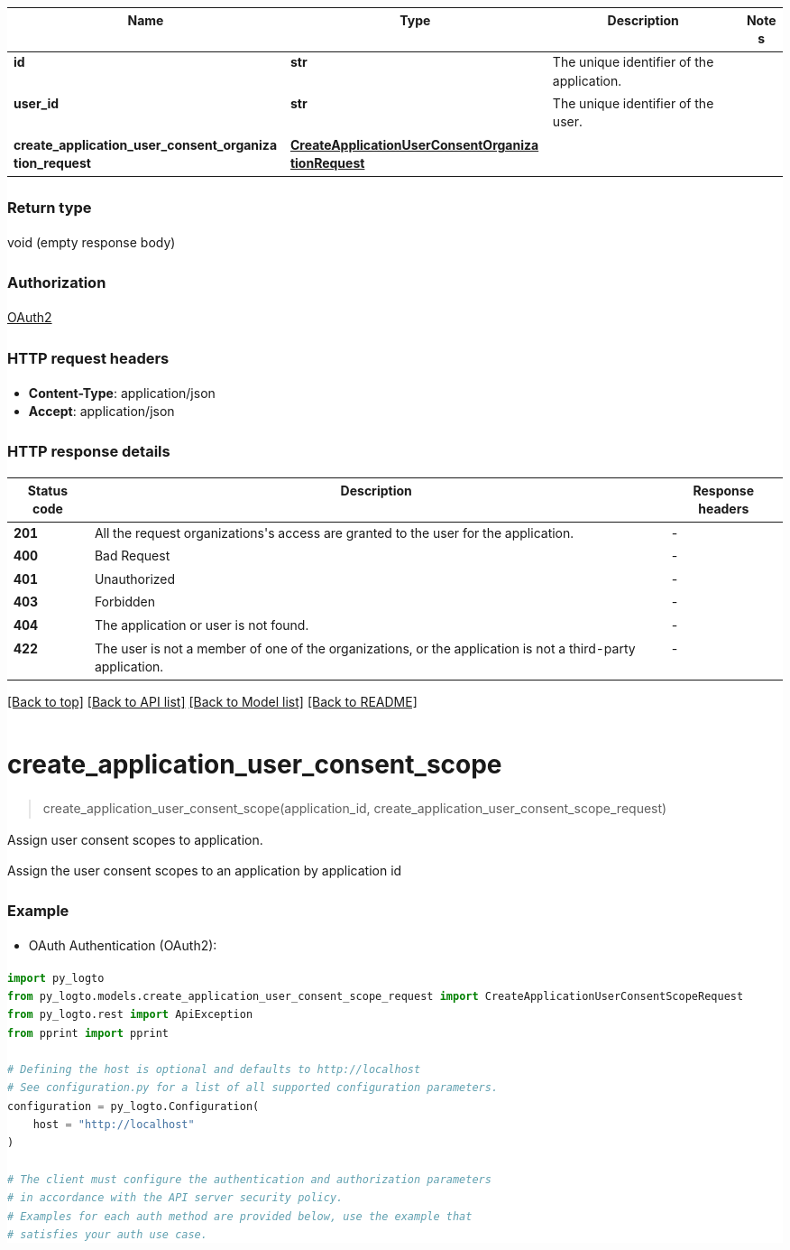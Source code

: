 Name | Type | Description  | Notes
------------- | ------------- | ------------- | -------------
 **id** | **str**| The unique identifier of the application. | 
 **user_id** | **str**| The unique identifier of the user. | 
 **create_application_user_consent_organization_request** | [**CreateApplicationUserConsentOrganizationRequest**](CreateApplicationUserConsentOrganizationRequest.md)|  | 

### Return type

void (empty response body)

### Authorization

[OAuth2](../README.md#OAuth2)

### HTTP request headers

 - **Content-Type**: application/json
 - **Accept**: application/json

### HTTP response details

| Status code | Description | Response headers |
|-------------|-------------|------------------|
**201** | All the request organizations&#39;s access are granted to the user for the application. |  -  |
**400** | Bad Request |  -  |
**401** | Unauthorized |  -  |
**403** | Forbidden |  -  |
**404** | The application or user is not found. |  -  |
**422** | The user is not a member of one of the organizations, or the application is not a third-party application. |  -  |

[[Back to top]](#) [[Back to API list]](../README.md#documentation-for-api-endpoints) [[Back to Model list]](../README.md#documentation-for-models) [[Back to README]](../README.md)

# **create_application_user_consent_scope**
> create_application_user_consent_scope(application_id, create_application_user_consent_scope_request)

Assign user consent scopes to application.

Assign the user consent scopes to an application by application id

### Example

* OAuth Authentication (OAuth2):

```python
import py_logto
from py_logto.models.create_application_user_consent_scope_request import CreateApplicationUserConsentScopeRequest
from py_logto.rest import ApiException
from pprint import pprint

# Defining the host is optional and defaults to http://localhost
# See configuration.py for a list of all supported configuration parameters.
configuration = py_logto.Configuration(
    host = "http://localhost"
)

# The client must configure the authentication and authorization parameters
# in accordance with the API server security policy.
# Examples for each auth method are provided below, use the example that
# satisfies your auth use case.
```